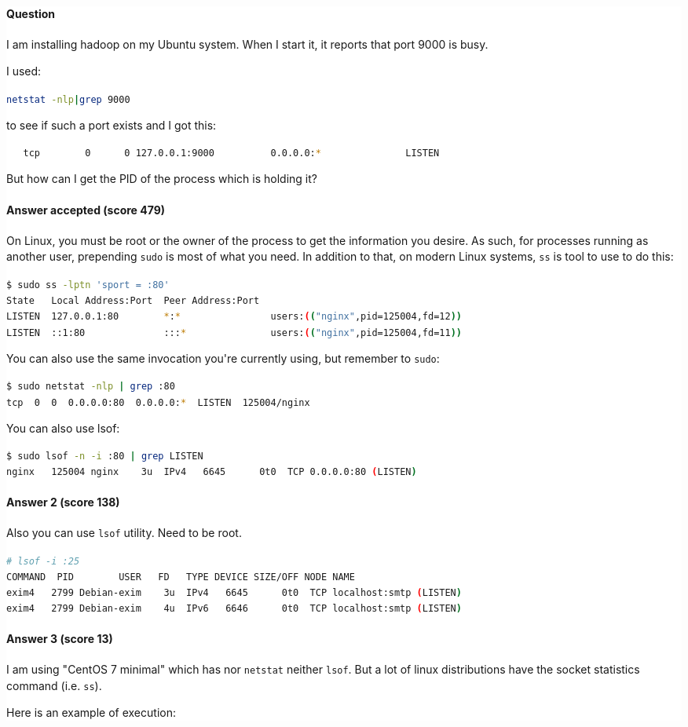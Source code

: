 #### Question
I am installing hadoop on my Ubuntu system. When I start it, it reports that port 9000 is busy.  

I used:  

```sh
netstat -nlp|grep 9000
```

to see if such a port exists and I got this:  

```sh
   tcp        0      0 127.0.0.1:9000          0.0.0.0:*               LISTEN
```

But how can I get the PID of the process which is holding it?  

#### Answer accepted (score 479)
On Linux, you must be root or the owner of the process to get the information you desire. As such, for processes running as another user, prepending `sudo` is most of what you need. In addition to that, on modern Linux systems, `ss` is tool to use to do this:  

```sh
$ sudo ss -lptn 'sport = :80'
State   Local Address:Port  Peer Address:Port              
LISTEN  127.0.0.1:80        *:*                users:(("nginx",pid=125004,fd=12))
LISTEN  ::1:80              :::*               users:(("nginx",pid=125004,fd=11))
```

You can also use the same invocation you're currently using, but remember to `sudo`:  

```sh
$ sudo netstat -nlp | grep :80
tcp  0  0  0.0.0.0:80  0.0.0.0:*  LISTEN  125004/nginx
```

You can also use lsof:  

```sh
$ sudo lsof -n -i :80 | grep LISTEN
nginx   125004 nginx    3u  IPv4   6645      0t0  TCP 0.0.0.0:80 (LISTEN)
```

#### Answer 2 (score 138)
Also you can use `lsof` utility. Need to be root.  

```sh
# lsof -i :25
COMMAND  PID        USER   FD   TYPE DEVICE SIZE/OFF NODE NAME
exim4   2799 Debian-exim    3u  IPv4   6645      0t0  TCP localhost:smtp (LISTEN)
exim4   2799 Debian-exim    4u  IPv6   6646      0t0  TCP localhost:smtp (LISTEN)
```

#### Answer 3 (score 13)
I am using "CentOS 7 minimal" which has nor `netstat` neither `lsof`. But a lot of linux distributions have the socket statistics command (i.e. `ss`).  

Here is an example of execution:  
